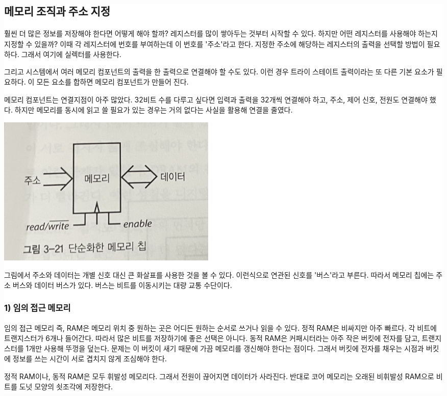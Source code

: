 ## 메모리 조직과 주소 지정
훨씬 더 많은 정보를 저장해야 한다면 어떻게 해야 할까? 레지스터를 많이 쌓아두는 것부터 시작할 수 있다. 하지만 어떤 레지스터를 사용해야 하는지 지정할 수 있을까?
이때 각 레지스터에 번호를 부여하는데 이 번호를 '주소'라고 한다. 지정한 주소에 해당하는 레지스터의 출력을 선택할 방법이 필요하다. 그래서 여기에 실렉터를 사용한다.

그리고 시스템에서 여러 메모리 컴포넌트의 출력을 한 출력으로 연결해야 할 수도 있다. 이런 경우 트라이 스테이트 출력이라는 또 다른 기본 요소가 필요하다.
이 모든 요소를 합하면 메모리 컴포넌트가 만들어 진다.

메모리 컴포넌트는 연결지점이 아주 많았다. 32비트 수를 다루고 싶다면 입력과 출력을 32개씩 연결해야 하고, 주소, 제어 신호, 전원도 연결해야 했다. 하지만 메모리를 동시에 읽고 쓸 필요가 있는 경우는 거의 없다는 사실을 활용해 연결을 줄였다.

<img src="/assets/img/posting_img/book/programingStructure/메모리칩.jpeg" width="400px">

그림에서 주소와 데이터는 개별 신호 대신 큰 화살표를 사용한 것을 볼 수 있다. 이런식으로 연관된 신호를 '버스'라고 부른다. 따라서 메모리 칩에는 주소 버스와 데이터 버스가 있다. 버스는 비트를 이동시키는 대량 교통 수단이다.

### 1) 임의 접근 메모리
임의 접근 메모리 즉, RAM은 메모리 위치 중 원하는 곳은 어디든 원하는 순서로 쓰거나 읽을 수 있다. 정적 RAM은 비싸지만 아주 빠르다. 각 비트에 트랜지스터가 6개나 들어간다. 따라서 많은 비트를 저장하기에 좋은 선택은 아니다.
동적 RAM은 커패시터라는 아주 작은 버킷에 전자를 담고, 트랜지스터를 1개만 사용해 뚜껑을 덮는다. 문제는 이 버킷이 새기 때문에 가끔 메모리를 갱신해야 한다는 점이다. 그래서 버킷에 전자를 채우는 시점과 버킷에 정보를 쓰는 시간이 서로 겹치지 않게 조심해야 한다.

정적 RAM이나, 동적 RAM은 모두 휘발성 메모리다. 그래서 전원이 끊어지면 데이터가 사라진다. 반대로 코어 메모리는 오래된 비휘발성 RAM으로 비트를 도넛 모양의 쇳조각에 저장한다.
